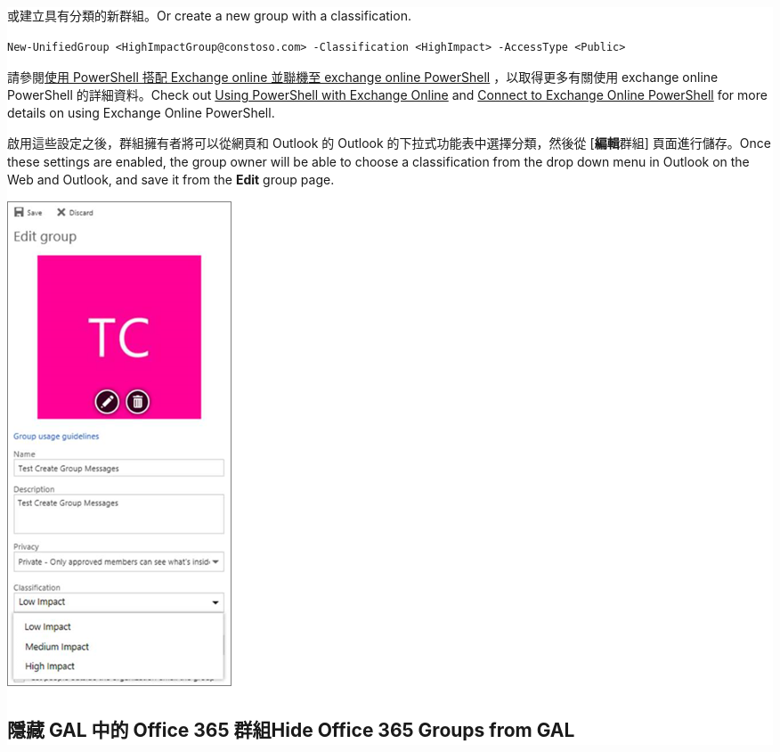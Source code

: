<span data-ttu-id="c4a56-141">或建立具有分類的新群組。</span><span class="sxs-lookup"><span data-stu-id="c4a56-141">Or create a new group with a classification.</span></span>
  
```
New-UnifiedGroup <HighImpactGroup@constoso.com> -Classification <HighImpact> -AccessType <Public> 
```

<span data-ttu-id="c4a56-142">請參閱[使用 PowerShell 搭配 Exchange online 並聯機](https://docs.microsoft.com/powershell/exchange/exchange-online/exchange-online-powershell)[至 exchange online PowerShell](https://docs.microsoft.com/powershell/exchange/exchange-online/connect-to-exchange-online-powershell/connect-to-exchange-online-powershell) ，以取得更多有關使用 exchange online PowerShell 的詳細資料。</span><span class="sxs-lookup"><span data-stu-id="c4a56-142">Check out [Using PowerShell with Exchange Online](https://docs.microsoft.com/powershell/exchange/exchange-online/exchange-online-powershell) and [Connect to Exchange Online PowerShell](https://docs.microsoft.com/powershell/exchange/exchange-online/connect-to-exchange-online-powershell/connect-to-exchange-online-powershell) for more details on using Exchange Online PowerShell.</span></span> 
  
<span data-ttu-id="c4a56-143">啟用這些設定之後，群組擁有者將可以從網頁和 Outlook 的 Outlook 的下拉式功能表中選擇分類，然後從 [**編輯**群組] 頁面進行儲存。</span><span class="sxs-lookup"><span data-stu-id="c4a56-143">Once these settings are enabled, the group owner will be able to choose a classification from the drop down menu in Outlook on the Web and Outlook, and save it from the **Edit** group page.</span></span> 
  
![選擇 Office 365 群組分類](../media/f8d4219a-6180-491d-b0e1-4313ac83998b.png)
  
## <a name="hide-office-365-groups-from-gal"></a><span data-ttu-id="c4a56-145">隱藏 GAL 中的 Office 365 群組</span><span class="sxs-lookup"><span data-stu-id="c4a56-145">Hide Office 365 Groups from GAL</span></span>
<span data-ttu-id="c4a56-146"><a name="BKMK_CreateClassification"> </a></span><span class="sxs-lookup"><span data-stu-id="c4a56-146"><a name="BKMK_CreateClassification"> </a></span></span>
